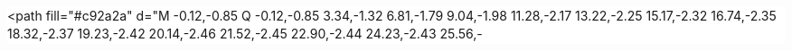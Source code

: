 <path fill="#c92a2a" d="M 0.08,-0.83 Q 0.08,-0.83 2.55,-0.56 5.02,-0.29 7.53,-0.17 10.04,-0.05 12.60,0.00 15.15,0.06 16.73,0.09 18.31,0.12 19.72,0.13 21.14,0.15 22.72,0.16 24.31,0.17 25.73,0.17 27.15,0.18 29.75,0.13 32.34,0.09 32.46,0.11 32.58,0.13 32.69,0.19 32.80,0.25 32.89,0.34 32.97,0.43 33.03,0.54 33.08,0.65 33.09,0.77 33.10,0.90 33.08,1.02 33.05,1.14 32.99,1.24 32.92,1.35 32.83,1.43 32.73,1.51 32.62,1.56 32.50,1.60 32.38,1.61 32.26,1.62 32.14,1.58 32.02,1.55 31.92,1.48 31.81,1.41 31.74,1.31 31.66,1.21 31.63,1.10 31.59,0.98 31.59,0.85 31.59,0.73 31.63,0.61 31.67,0.50 31.74,0.40 31.81,0.30 31.92,0.23 32.02,0.16 32.14,0.13 32.26,0.10 32.38,0.10 32.50,0.11 32.62,0.15 32.73,0.20 32.83,0.28 32.92,0.36 32.99,0.47 33.05,0.57 33.08,0.69 33.10,0.81 33.09,0.94 33.08,1.06 33.02,1.17 32.97,1.28 32.89,1.37 32.80,1.46 32.69,1.52 32.58,1.58 32.46,1.60 32.34,1.62 32.34,1.62 32.34,1.62 29.74,1.57 27.15,1.53 25.73,1.53 24.31,1.53 22.72,1.54 21.13,1.54 19.71,1.54 18.29,1.54 16.71,1.53 15.12,1.52 12.55,1.49 9.98,1.46 7.42,1.37 4.86,1.28 2.39,1.06 -0.08,0.83 -0.18,0.81 -0.28,0.79 -0.37,0.74 -0.46,0.70 -0.54,0.63 -0.61,0.57 -0.67,0.49 -0.73,0.40 -0.77,0.31 -0.81,0.21 -0.82,0.11 -0.84,0.01 -0.83,-0.08 -0.82,-0.18 -0.78,-0.28 -0.75,-0.37 -0.69,-0.46 -0.64,-0.54 -0.56,-0.61 -0.49,-0.68 -0.40,-0.73 -0.31,-0.78 -0.21,-0.80 -0.11,-0.83 -0.01,-0.83 0.08,-0.83 0.08,-0.83 L 0.08,-0.83 Z"></path></g><g transform="translate(289.5008692035319 237.88860052210282) rotate(0 7.742675819234478 0)" stroke="none"><path fill="#c92a2a" d="M 0,-1.02 Q 0,-1.02 2.47,-0.97 4.94,-0.92 6.24,-0.89 7.54,-0.85 8.83,-0.82 10.13,-0.80 12.63,-0.83 15.14,-0.87 15.28,-0.85 15.42,-0.83 15.55,-0.76 15.67,-0.69 15.77,-0.59 15.87,-0.49 15.93,-0.36 15.99,-0.23 16.00,-0.09 16.02,0.04 15.99,0.18 15.96,0.32 15.88,0.44 15.81,0.56 15.70,0.66 15.59,0.75 15.46,0.80 15.33,0.85 15.19,0.86 15.05,0.87 14.91,0.83 14.77,0.79 14.65,0.71 14.54,0.63 14.45,0.52 14.36,0.41 14.32,0.27 14.27,0.14 14.27,-0.00 14.27,-0.14 14.32,-0.27 14.36,-0.41 14.45,-0.52 14.54,-0.63 14.65,-0.71 14.77,-0.79 14.91,-0.83 15.05,-0.87 15.19,-0.86 15.33,-0.85 15.46,-0.80 15.59,-0.75 15.70,-0.66 15.81,-0.56 15.88,-0.44 15.96,-0.32 15.99,-0.18 16.02,-0.04 16.00,0.09 15.99,0.23 15.93,0.36 15.87,0.49 15.77,0.59 15.67,0.69 15.55,0.76 15.42,0.83 15.28,0.85 15.14,0.87 15.14,0.87 15.14,0.87 12.63,0.83 10.13,0.80 8.83,0.82 7.54,0.85 6.24,0.89 4.94,0.92 2.47,0.97 0,1.02 -0.12,1.01 -0.24,0.99 -0.36,0.95 -0.47,0.90 -0.57,0.83 -0.67,0.76 -0.76,0.67 -0.84,0.58 -0.90,0.47 -0.95,0.36 -0.98,0.24 -1.01,0.12 -1.01,-0.00 -1.01,-0.12 -0.98,-0.24 -0.95,-0.36 -0.90,-0.47 -0.84,-0.58 -0.76,-0.67 -0.67,-0.76 -0.57,-0.83 -0.47,-0.90 -0.36,-0.95 -0.24,-0.99 -0.12,-1.01 0.00,-1.02 0.00,-1.02 L 0,-1.02 Z"></path></g><g transform="translate(284.3390853240419 286.9255473772545) rotate(0 10.753716415603549 0)" stroke="none"><path fill="#c92a2a" d="M 0,-1.00 Q 0,-1.00 2.22,-0.96 4.45,-0.91 6.63,-0.88 8.81,-0.84 10.98,-0.82 13.14,-0.79 14.56,-0.77 15.97,-0.75 16.82,-0.78 17.67,-0.81 19.39,-0.85 21.12,-0.89 21.26,-0.87 21.41,-0.85 21.53,-0.78 21.66,-0.71 21.76,-0.61 21.86,-0.50 21.92,-0.37 21.99,-0.24 22.00,-0.09 22.02,0.04 21.99,0.19 21.95,0.33 21.88,0.45 21.80,0.58 21.69,0.67 21.58,0.77 21.45,0.82 21.31,0.87 21.17,0.88 21.02,0.89 20.88,0.85 20.74,0.81 20.62,0.73 20.50,0.65 20.41,0.53 20.32,0.42 20.28,0.28 20.23,0.14 20.23,-0.00 20.23,-0.14 20.28,-0.28 20.32,-0.42 20.41,-0.53 20.50,-0.65 20.62,-0.73 20.74,-0.81 20.88,-0.85 21.02,-0.89 21.17,-0.88 21.31,-0.87 21.45,-0.82 21.58,-0.77 21.69,-0.67 21.80,-0.58 21.88,-0.45 21.95,-0.33 21.99,-0.19 22.02,-0.04 22.00,0.09 21.99,0.24 21.92,0.37 21.86,0.50 21.76,0.61 21.66,0.71 21.53,0.78 21.41,0.85 21.26,0.87 21.12,0.89 21.12,0.89 21.12,0.89 19.39,0.85 17.67,0.81 16.82,0.78 15.97,0.75 14.56,0.77 13.14,0.79 10.98,0.82 8.81,0.84 6.63,0.88 4.45,0.91 2.22,0.96 0,1.00 -0.12,0.99 -0.24,0.98 -0.35,0.93 -0.46,0.89 -0.56,0.82 -0.66,0.75 -0.75,0.66 -0.83,0.57 -0.88,0.46 -0.94,0.35 -0.97,0.23 -1.00,0.12 -1.00,-0.00 -1.00,-0.12 -0.97,-0.23 -0.94,-0.35 -0.88,-0.46 -0.83,-0.57 -0.75,-0.66 -0.66,-0.75 -0.56,-0.82 -0.46,-0.89 -0.35,-0.93 -0.24,-0.98 -0.12,-0.99 0.00,-1.00 0.00,-1.00 L 0,-1.00 Z"></path></g><g transform="translate(295.5229503962696 330.800710352917) rotate(0 5.591932536113859 0)" stroke="none"><path fill="#c92a2a" d="M 0,-1.03 Q 0,-1.03 2.47,-0.98 4.94,-0.93 7.78,-0.97 10.61,-1.01 10.77,-0.99 10.94,-0.96 11.08,-0.88 11.23,-0.81 11.34,-0.69 11.45,-0.57 11.52,-0.42 11.59,-0.27 11.61,-0.10 11.63,0.05 11.59,0.21 11.56,0.37 11.47,0.51 11.39,0.65 11.26,0.76 11.14,0.87 10.98,0.93 10.83,0.99 10.67,1.00 10.50,1.01 10.34,0.96 10.18,0.92 10.05,0.83 9.91,0.73 9.81,0.60 9.71,0.47 9.66,0.32 9.61,0.16 9.61,-0.00 9.61,-0.16 9.66,-0.32 9.71,-0.47 9.81,-0.60 9.91,-0.73 10.05,-0.83 10.18,-0.92 10.34,-0.96 10.50,-1.01 10.67,-1.00 10.83,-0.99 10.98,-0.93 11.14,-0.87 11.26,-0.76 11.39,-0.65 11.47,-0.51 11.56,-0.37 11.59,-0.21 11.63,-0.05 11.61,0.10 11.59,0.27 11.52,0.42 11.45,0.57 11.34,0.69 11.23,0.81 11.08,0.88 10.94,0.96 10.77,0.99 10.61,1.01 10.61,1.01 10.61,1.01 7.78,0.97 4.94,0.93 2.47,0.98 0,1.03 -0.12,1.01 -0.24,1.00 -0.36,0.95 -0.47,0.91 -0.58,0.84 -0.68,0.77 -0.76,0.67 -0.84,0.58 -0.90,0.47 -0.96,0.36 -0.99,0.24 -1.02,0.12 -1.02,-0.00 -1.02,-0.12 -0.99,-0.24 -0.96,-0.36 -0.90,-0.47 -0.84,-0.58 -0.76,-0.67 -0.68,-0.77 -0.58,-0.84 -0.47,-0.91 -0.36,-0.95 -0.24,-1.00 -0.12,-1.01 0.00,-1.03 0.00,-1.03 L 0,-1.03 Z"></path></g><g transform="translate(265.4125444325796 378.9773598948208) rotate(0 18.066243578213857 -0.8602973132482248)" stroke="none"><path fill="#c92a2a" d="M -0.12,-0.85 Q -0.12,-0.85 3.34,-1.32 6.81,-1.79 9.04,-1.98 11.28,-2.17 13.22,-2.25 15.17,-2.32 16.74,-2.35 18.32,-2.37 19.23,-2.42 20.14,-2.46 21.52,-2.45 22.90,-2.44 24.23,-2.43 25.56,-